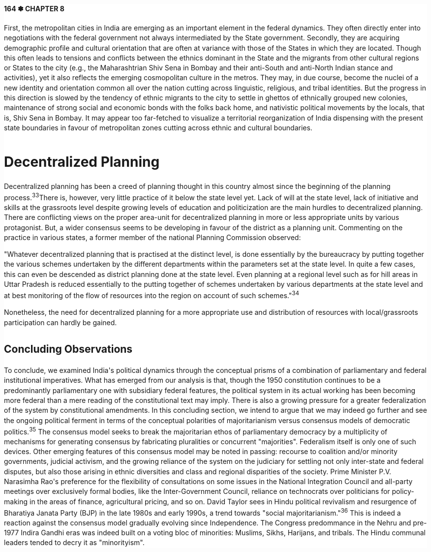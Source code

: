 #### **164** ✽ CHAPTER 8

 First, the metropolitan cities in India are emerging as an important element in the federal dynamics. They often directly enter into negotiations with the federal government not always intermediated by the State government. Secondly, they are acquiring demographic profile and cultural orientation that are often at variance with those of the States in which they are located. Though this often leads to tensions and conflicts between the ethnics dominant in the State and the migrants from other cultural regions or States to the city (e.g., the Maharashtrian Shiv Sena in Bombay and their anti-South and anti-North Indian stance and activities), yet it also reflects the emerging cosmopolitan culture in the metros. They may, in due course, become the nuclei of a new identity and orientation common all over the nation cutting across linguistic, religious, and tribal identities. But the progress in this direction is slowed by the tendency of ethnic migrants to the city to settle in ghettos of ethnically grouped new colonies, maintenance of strong social and economic bonds with the folks back home, and nativistic political movements by the locals, that is, Shiv Sena in Bombay. It may appear too far-fetched to visualize a territorial reorganization of India dispensing with the present state boundaries in favour of metropolitan zones cutting across ethnic and cultural boundaries.

# **Decentralized Planning**

Decentralized planning has been a creed of planning thought in this country almost since the beginning of the planning process.<sup>33</sup>There is, however, very little practice of it below the state level yet. Lack of will at the state level, lack of initiative and skills at the grassroots level despite growing levels of education and politicization are the main hurdles to decentralized planning. There are conflicting views on the proper area-unit for decentralized planning in more or less appropriate units by various protagonist. But, a wider consensus seems to be developing in favour of the district as a planning unit. Commenting on the practice in various states, a former member of the national Planning Commission observed:

"Whatever decentralized planning that is practised at the distinct level, is done essentially by the bureaucracy by putting together the various schemes undertaken by the different departments within the parameters set at the state level. In quite a few cases, this can even be descended as district planning done at the state level. Even planning at a regional level such as for hill areas in Uttar Pradesh is reduced essentially to the putting together of schemes undertaken by various departments at the state level and at best monitoring of the flow of resources into the region on account of such schemes."<sup>34</sup>

Nonetheless, the need for decentralized planning for a more appropriate use and distribution of resources with local/grassroots participation can hardly be gained.

## **Concluding Observations**

To conclude, we examined India's political dynamics through the conceptual prisms of a combination of parliamentary and federal institutional imperatives. What has emerged from our analysis is that, though the 1950 constitution continues to be a predominantly parliamentary one with subsidiary federal features, the political system in its actual working has been becoming more federal than a mere reading of the constitutional text may imply. There is also a growing pressure for a greater federalization of the system by constitutional amendments. In this concluding section, we intend to argue that we may indeed go further and see the ongoing political ferment in terms of the conceptual polarities of majoritarianism versus consensus models of democratic politics.<sup>35</sup> The consensus model seeks to break the majoritarian ethos of parliamentary democracy by a multiplicity of mechanisms for generating consensus by fabricating pluralities or concurrent "majorities". Federalism itself is only one of such devices. Other emerging features of this consensus model may be noted in passing: recourse to coalition and/or minority governments, judicial activism, and the growing reliance of the system on the judiciary for settling not only inter-state and federal disputes, but also those arising in ethnic diversities and class and regional disparities of the society. Prime Minister P.V. Narasimha Rao's preference for the flexibility of consultations on some issues in the National Integration Council and all-party meetings over exclusively formal bodies, like the Inter-Government Council, reliance on technocrats over politicians for policy-making in the areas of finance, agricultural pricing, and so on. David Taylor sees in Hindu political revivalism and resurgence of Bharatiya Janata Party (BJP) in the late 1980s and early 1990s, a trend towards "social majoritarianism."<sup>36</sup> This is indeed a reaction against the consensus model gradually evolving since Independence. The Congress predommance in the Nehru and pre-1977 Indira Gandhi eras was indeed built on a voting bloc of minorities: Muslims, Sikhs, Harijans, and tribals. The Hindu communal leaders tended to decry it as "minorityism".